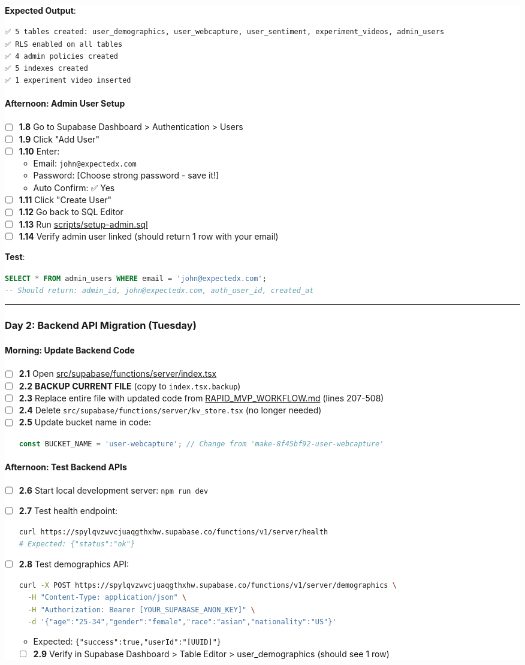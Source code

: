 **Expected Output**:
```
✅ 5 tables created: user_demographics, user_webcapture, user_sentiment, experiment_videos, admin_users
✅ RLS enabled on all tables
✅ 4 admin policies created
✅ 5 indexes created
✅ 1 experiment video inserted
```

#### Afternoon: Admin User Setup
- [ ] **1.8** Go to Supabase Dashboard > Authentication > Users
- [ ] **1.9** Click "Add User"
- [ ] **1.10** Enter:
  - Email: `john@expectedx.com`
  - Password: [Choose strong password - save it!]
  - Auto Confirm: ✅ Yes
- [ ] **1.11** Click "Create User"
- [ ] **1.12** Go back to SQL Editor
- [ ] **1.13** Run [scripts/setup-admin.sql](scripts/setup-admin.sql)
- [ ] **1.14** Verify admin user linked (should return 1 row with your email)

**Test**:
```sql
SELECT * FROM admin_users WHERE email = 'john@expectedx.com';
-- Should return: admin_id, john@expectedx.com, auth_user_id, created_at
```

---

### Day 2: Backend API Migration (Tuesday)

#### Morning: Update Backend Code
- [ ] **2.1** Open [src/supabase/functions/server/index.tsx](src/supabase/functions/server/index.tsx)
- [ ] **2.2** **BACKUP CURRENT FILE** (copy to `index.tsx.backup`)
- [ ] **2.3** Replace entire file with updated code from [RAPID_MVP_WORKFLOW.md](RAPID_MVP_WORKFLOW.md) (lines 207-508)
- [ ] **2.4** Delete `src/supabase/functions/server/kv_store.tsx` (no longer needed)
- [ ] **2.5** Update bucket name in code:
  ```typescript
  const BUCKET_NAME = 'user-webcapture'; // Change from 'make-8f45bf92-user-webcapture'
  ```

#### Afternoon: Test Backend APIs
- [ ] **2.6** Start local development server: `npm run dev`
- [ ] **2.7** Test health endpoint:
  ```bash
  curl https://spylqvzwvcjuaqgthxhw.supabase.co/functions/v1/server/health
  # Expected: {"status":"ok"}
  ```

- [ ] **2.8** Test demographics API:
  ```bash
  curl -X POST https://spylqvzwvcjuaqgthxhw.supabase.co/functions/v1/server/demographics \
    -H "Content-Type: application/json" \
    -H "Authorization: Bearer [YOUR_SUPABASE_ANON_KEY]" \
    -d '{"age":"25-34","gender":"female","race":"asian","nationality":"US"}'
  ```
  - Expected: `{"success":true,"userId":"[UUID]"}`
  - [ ] **2.9** Verify in Supabase Dashboard > Table Editor > user_demographics (should see 1 row)
